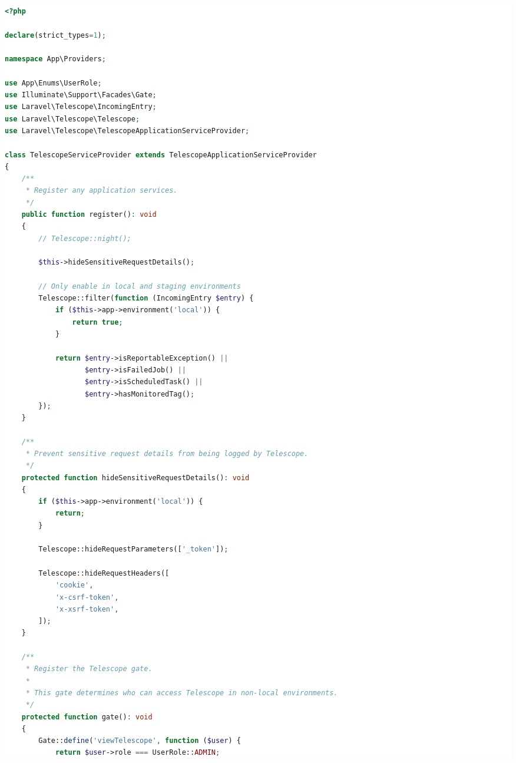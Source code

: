 ```php
<?php

declare(strict_types=1);

namespace App\Providers;

use App\Enums\UserRole;
use Illuminate\Support\Facades\Gate;
use Laravel\Telescope\IncomingEntry;
use Laravel\Telescope\Telescope;
use Laravel\Telescope\TelescopeApplicationServiceProvider;

class TelescopeServiceProvider extends TelescopeApplicationServiceProvider
{
    /**
     * Register any application services.
     */
    public function register(): void
    {
        // Telescope::night();

        $this->hideSensitiveRequestDetails();

        // Only enable in local and staging environments
        Telescope::filter(function (IncomingEntry $entry) {
            if ($this->app->environment('local')) {
                return true;
            }

            return $entry->isReportableException() ||
                   $entry->isFailedJob() ||
                   $entry->isScheduledTask() ||
                   $entry->hasMonitoredTag();
        });
    }

    /**
     * Prevent sensitive request details from being logged by Telescope.
     */
    protected function hideSensitiveRequestDetails(): void
    {
        if ($this->app->environment('local')) {
            return;
        }

        Telescope::hideRequestParameters(['_token']);

        Telescope::hideRequestHeaders([
            'cookie',
            'x-csrf-token',
            'x-xsrf-token',
        ]);
    }

    /**
     * Register the Telescope gate.
     *
     * This gate determines who can access Telescope in non-local environments.
     */
    protected function gate(): void
    {
        Gate::define('viewTelescope', function ($user) {
            return $user->role === UserRole::ADMIN;
```